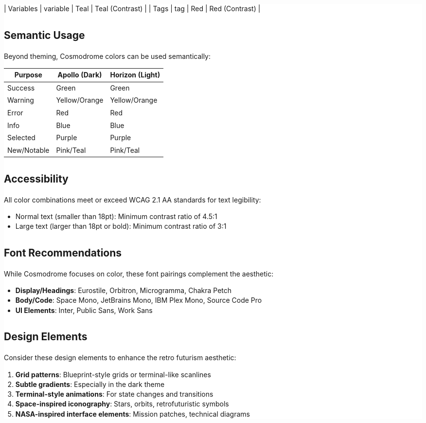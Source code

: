 | Variables | variable | Teal | Teal (Contrast) |
| Tags | tag | Red | Red (Contrast) |

## Semantic Usage

Beyond theming, Cosmodrome colors can be used semantically:

| Purpose | Apollo (Dark) | Horizon (Light) |
|---------|---------------|-----------------|
| Success | Green | Green |
| Warning | Yellow/Orange | Yellow/Orange |
| Error | Red | Red |
| Info | Blue | Blue |
| Selected | Purple | Purple |
| New/Notable | Pink/Teal | Pink/Teal |

## Accessibility

All color combinations meet or exceed WCAG 2.1 AA standards for text legibility:

- Normal text (smaller than 18pt): Minimum contrast ratio of 4.5:1
- Large text (larger than 18pt or bold): Minimum contrast ratio of 3:1

## Font Recommendations

While Cosmodrome focuses on color, these font pairings complement the aesthetic:

- **Display/Headings**: Eurostile, Orbitron, Microgramma, Chakra Petch
- **Body/Code**: Space Mono, JetBrains Mono, IBM Plex Mono, Source Code Pro
- **UI Elements**: Inter, Public Sans, Work Sans

## Design Elements

Consider these design elements to enhance the retro futurism aesthetic:

1. **Grid patterns**: Blueprint-style grids or terminal-like scanlines
2. **Subtle gradients**: Especially in the dark theme
3. **Terminal-style animations**: For state changes and transitions
4. **Space-inspired iconography**: Stars, orbits, retrofuturistic symbols
5. **NASA-inspired interface elements**: Mission patches, technical diagrams
